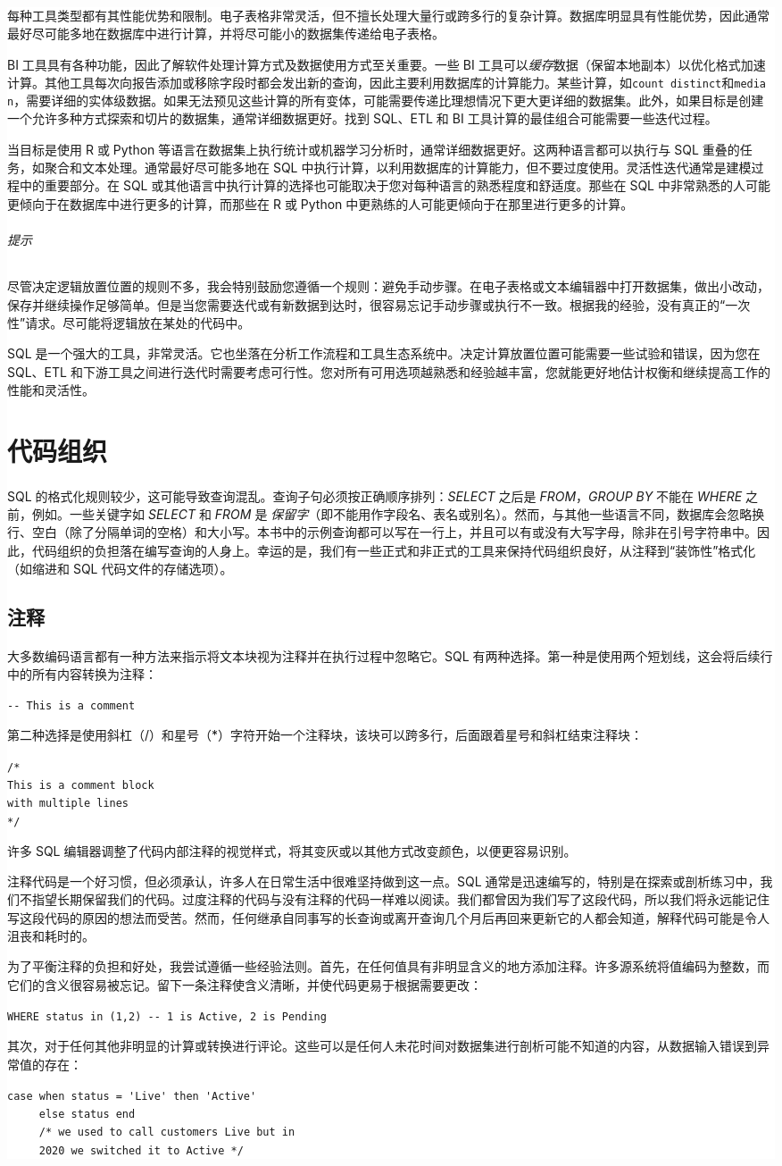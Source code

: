 每种工具类型都有其性能优势和限制。电子表格非常灵活，但不擅长处理大量行或跨多行的复杂计算。数据库明显具有性能优势，因此通常最好尽可能多地在数据库中进行计算，并将尽可能小的数据集传递给电子表格。

BI 工具具有各种功能，因此了解软件处理计算方式及数据使用方式至关重要。一些 BI 工具可以*缓存*数据（保留本地副本）以优化格式加速计算。其他工具每次向报告添加或移除字段时都会发出新的查询，因此主要利用数据库的计算能力。某些计算，如`count distinct`和`median`，需要详细的实体级数据。如果无法预见这些计算的所有变体，可能需要传递比理想情况下更大更详细的数据集。此外，如果目标是创建一个允许多种方式探索和切片的数据集，通常详细数据更好。找到 SQL、ETL 和 BI 工具计算的最佳组合可能需要一些迭代过程。

当目标是使用 R 或 Python 等语言在数据集上执行统计或机器学习分析时，通常详细数据更好。这两种语言都可以执行与 SQL 重叠的任务，如聚合和文本处理。通常最好尽可能多地在 SQL 中执行计算，以利用数据库的计算能力，但不要过度使用。灵活性迭代通常是建模过程中的重要部分。在 SQL 或其他语言中执行计算的选择也可能取决于您对每种语言的熟悉程度和舒适度。那些在 SQL 中非常熟悉的人可能更倾向于在数据库中进行更多的计算，而那些在 R 或 Python 中更熟练的人可能更倾向于在那里进行更多的计算。

###### 提示

尽管决定逻辑放置位置的规则不多，我会特别鼓励您遵循一个规则：避免手动步骤。在电子表格或文本编辑器中打开数据集，做出小改动，保存并继续操作足够简单。但是当您需要迭代或有新数据到达时，很容易忘记手动步骤或执行不一致。根据我的经验，没有真正的“一次性”请求。尽可能将逻辑放在某处的代码中。

SQL 是一个强大的工具，非常灵活。它也坐落在分析工作流程和工具生态系统中。决定计算放置位置可能需要一些试验和错误，因为您在 SQL、ETL 和下游工具之间进行迭代时需要考虑可行性。您对所有可用选项越熟悉和经验越丰富，您就能更好地估计权衡和继续提高工作的性能和灵活性。

# 代码组织

SQL 的格式化规则较少，这可能导致查询混乱。查询子句必须按正确顺序排列：*SELECT* 之后是 *FROM*，*GROUP BY* 不能在 *WHERE* 之前，例如。一些关键字如 *SELECT* 和 *FROM* 是 *保留字*（即不能用作字段名、表名或别名）。然而，与其他一些语言不同，数据库会忽略换行、空白（除了分隔单词的空格）和大小写。本书中的示例查询都可以写在一行上，并且可以有或没有大写字母，除非在引号字符串中。因此，代码组织的负担落在编写查询的人身上。幸运的是，我们有一些正式和非正式的工具来保持代码组织良好，从注释到“装饰性”格式化（如缩进和 SQL 代码文件的存储选项）。

## 注释

大多数编码语言都有一种方法来指示将文本块视为注释并在执行过程中忽略它。SQL 有两种选择。第一种是使用两个短划线，这会将后续行中的所有内容转换为注释：

```
-- This is a comment
```

第二种选择是使用斜杠（/）和星号（*）字符开始一个注释块，该块可以跨多行，后面跟着星号和斜杠结束注释块：

```
/*
This is a comment block
with multiple lines
*/
```

许多 SQL 编辑器调整了代码内部注释的视觉样式，将其变灰或以其他方式改变颜色，以便更容易识别。

注释代码是一个好习惯，但必须承认，许多人在日常生活中很难坚持做到这一点。SQL 通常是迅速编写的，特别是在探索或剖析练习中，我们不指望长期保留我们的代码。过度注释的代码与没有注释的代码一样难以阅读。我们都曾因为我们写了这段代码，所以我们将永远能记住写这段代码的原因的想法而受苦。然而，任何继承自同事写的长查询或离开查询几个月后再回来更新它的人都会知道，解释代码可能是令人沮丧和耗时的。

为了平衡注释的负担和好处，我尝试遵循一些经验法则。首先，在任何值具有非明显含义的地方添加注释。许多源系统将值编码为整数，而它们的含义很容易被忘记。留下一条注释使含义清晰，并使代码更易于根据需要更改：

```
WHERE status in (1,2) -- 1 is Active, 2 is Pending
```

其次，对于任何其他非明显的计算或转换进行评论。这些可以是任何人未花时间对数据集进行剖析可能不知道的内容，从数据输入错误到异常值的存在：

```
case when status = 'Live' then 'Active'
     else status end
     /* we used to call customers Live but in
     2020 we switched it to Active */
```

